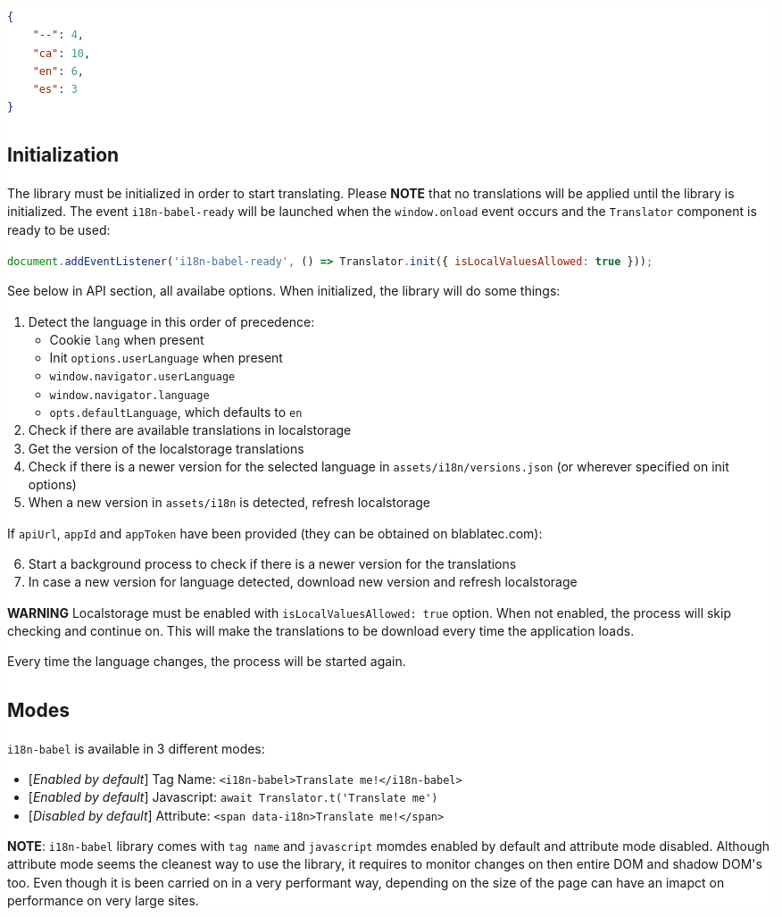 ```json
{
    "--": 4,
    "ca": 10,
    "en": 6,
    "es": 3
}
```

## Initialization

The library must be initialized in order to start translating. Please **NOTE** that no translations will be applied until the library is initialized. The event `i18n-babel-ready` will be launched when the `window.onload` event occurs and the `Translator` component is ready to be used:

```js
document.addEventListener('i18n-babel-ready', () => Translator.init({ isLocalValuesAllowed: true }));
```

See below in API section, all availabe options. When initialized, the library will do some things:

1. Detect the language in this order of precedence:
    - Cookie `lang` when present
    - Init `options.userLanguage` when present
    - `window.navigator.userLanguage`
    - `window.navigator.language`
    - `opts.defaultLanguage`, which defaults to `en`
2. Check if there are available translations in localstorage
3. Get the version of the localstorage translations
4. Check if there is a newer version for the selected language in `assets/i18n/versions.json` (or wherever specified on init options)
5. When a new version in `assets/i18n` is detected, refresh localstorage

If `apiUrl`, `appId` and `appToken` have been provided (they can be obtained on blablatec.com):

6. Start a background process to check if there is a newer version for the translations
7. In case a new version for language detected, download new version and refresh localstorage

**WARNING** Localstorage must be enabled with `isLocalValuesAllowed: true` option. When not enabled, the process will skip checking and continue on. This will make the translations to be download every time the application loads.

Every time the language changes, the process will be started again.

## Modes

`i18n-babel` is available in 3 different modes:

- [*Enabled  by default*] Tag Name: `<i18n-babel>Translate me!</i18n-babel>`
- [*Enabled  by default*] Javascript: `await Translator.t('Translate me')`
- [*Disabled by default*] Attribute: `<span data-i18n>Translate me!</span>`

**NOTE**: `i18n-babel` library comes with `tag name` and `javascript` momdes enabled by default and attribute mode disabled. Although attribute mode seems the cleanest way to use the library, it requires to monitor changes on then entire DOM and shadow DOM's too. Even though it is been carried on in a very performant way, depending on the size of the page can have an imapct on performance on very large sites.
